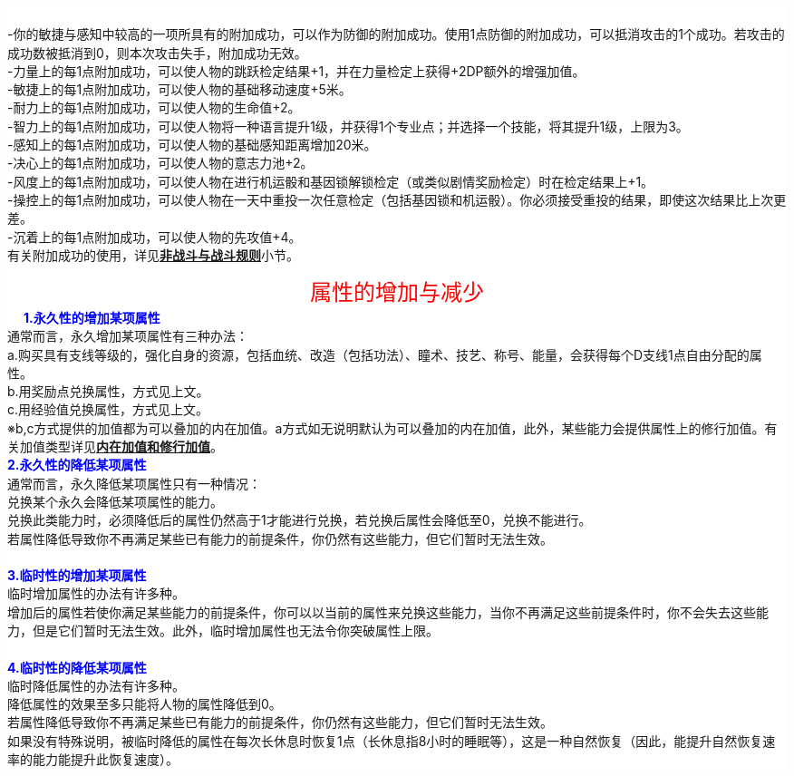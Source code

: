 <br>-你的敏捷与感知中较高的一项所具有的附加成功，可以作为防御的附加成功。使用1点防御的附加成功，可以抵消攻击的1个成功。若攻击的成功数被抵消到0，则本次攻击失手，附加成功无效。
<br>-力量上的每1点附加成功，可以使人物的跳跃检定结果+1，并在力量检定上获得+2DP额外的增强加值。
<br>-敏捷上的每1点附加成功，可以使人物的基础移动速度+5米。
<br>-耐力上的每1点附加成功，可以使人物的生命值+2。
<br>-智力上的每1点附加成功，可以使人物将一种语言提升1级，并获得1个专业点；并选择一个技能，将其提升1级，上限为3。
<br>-感知上的每1点附加成功，可以使人物的基础感知距离增加20米。
<br>-决心上的每1点附加成功，可以使人物的意志力池+2。
<br>-风度上的每1点附加成功，可以使人物在进行机运骰和基因锁解锁检定（或类似剧情奖励检定）时在检定结果上+1。
<br>-操控上的每1点附加成功，可以使人物在一天中重投一次任意检定（包括基因锁和机运骰）。你必须接受重投的结果，即使这次结果比上次更差。
<br>-沉着上的每1点附加成功，可以使人物的先攻值+4。
<br>有关附加成功的使用，详见<STRONG><SPAN style="COLOR: blue" class=bbc_color><A href="../4.非战斗与战斗规则/4.1非战斗与战斗规则.htm">非战斗与战斗规则</A></SPAN></STRONG>小节。
<br>
<div align="center">
	<span style="font-size: 18pt" class="bbc_size">
	<span style="color: red" class="bbc_color">属性的增加与减少</span></span></div>
　</div>
<strong><span style="color: blue" class="bbc_color">1.永久性的增加某项属性</span></strong><br>
通常而言，永久增加某项属性有三种办法：<br>
a.购买具有支线等级的，强化自身的资源，包括血统、改造（包括功法）、瞳术、技艺、称号、能量，会获得每个D支线1点自由分配的属性。<br>
b.用奖励点兑换属性，方式见上文。<br>
c.用经验值兑换属性，方式见上文。<br>
※b,c方式提供的加值都为可以叠加的内在加值。a方式如无说明默认为可以叠加的内在加值，此外，某些能力会提供属性上的修行加值。有关加值类型详见<STRONG><SPAN style="COLOR: blue" class=bbc_color><A href="../5.特殊规则/5.3能力，模板，本质，加值类型.htm">内在加值和修行加值</A></SPAN></STRONG>。
<br>
<strong><span style="color: blue" class="bbc_color">2.永久性的降低某项属性</span></strong><br>
通常而言，永久降低某项属性只有一种情况：<br>
兑换某个永久会降低某项属性的能力。<br>
兑换此类能力时，必须降低后的属性仍然高于1才能进行兑换，若兑换后属性会降低至0，兑换不能进行。<br>
若属性降低导致你不再满足某些已有能力的前提条件，你仍然有这些能力，但它们暂时无法生效。<br>
<br>
<strong><span style="color: blue" class="bbc_color">3.临时性的增加某项属性</span></strong><br>
临时增加属性的办法有许多种。<br>
增加后的属性若使你满足某些能力的前提条件，你可以以当前的属性来兑换这些能力，当你不再满足这些前提条件时，你不会失去这些能力，但是它们暂时无法生效。此外，临时增加属性也无法令你突破属性上限。<br>
<br>
<strong><span style="color: blue" class="bbc_color">4.临时性的降低某项属性</span></strong><br>
临时降低属性的办法有许多种。<br>
降低属性的效果至多只能将人物的属性降低到0。<br>
若属性降低导致你不再满足某些已有能力的前提条件，你仍然有这些能力，但它们暂时无法生效。<br>
如果没有特殊说明，被临时降低的属性在每次长休息时恢复1点（长休息指8小时的睡眠等），这是一种自然恢复（因此，能提升自然恢复速率的能力能提升此恢复速度）。

</body>

</html>
